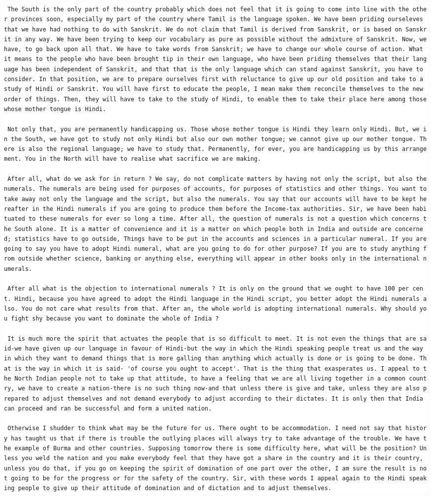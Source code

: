      The South is the only part of the country probably which does not feel that it is going to come into line with the other provinces soon, especially my part of the country where Tamil is the language spoken. We have been priding ourseleves that we have had nothing to do with Sanskrit. We do not claim that Tamil is derived from Sanskrit, or is based on Sanskrit in any way. We have been trying to keep our vocabulary as pure as possible without the admixture of Sanskrit. Now, we have, to go back upon all that. We have to take words from Sanskrit; we have to change our whole course of action. What it means to the people who have been brought tip in their own language, who have been priding themselves that their language has been independent of Sanskrit, and that that is the only language which can stand against Sanskrit, you have to consider. In that position, we are to prepare ourselves first with reluctance to give up our old position and take to a study of Hindi or Sanskrit. You will have first to educate the people, I mean make them reconcile themselves to the new order of things. Then, they will have to take to the study of Hindi, to enable them to take their place here among those whose mother tongue is Hindi.

     Not only that, you are permanently handicapping us. Those whose mother tongue is Hindi they learn only Hindi. But, we in the South, we have got to study not only Hindi but also our own mother tongue; we cannot give up our mother tongue. There is also the regional language; we have to study that. Permanently, for ever, you are handicapping us by this arrangement. You in the North will have to realise what sacrifice we are making.

     After all, what do we ask for in return ? We say, do not complicate matters by having not only the script, but also the numerals. The numerals are being used for purposes of accounts, for purposes of statistics and other things. You want to take away not only the language and the script, but also the numerals. You say that our accounts will have to be kept hereafter in the Hindi numerals if you are going to produce them before the Income-tax authorities. Sir, we have been habituated to these numerals for ever so long a time. After all, the question of numerals is not a question which concerns the South alone. It is a matter of convenience and it is a matter on which people both in India and outside are concerned; statistics have to go outside, Things have to be put in the accounts and sciences in a particular numeral. If you are going to say you have to adopt Hindi numeral, what are you going to do for other purpose? If you are to study anything from outside whether science, banking or anything else, everything will appear in other books only in the international numerals.

     After all what is the objection to international numerals ? It is only on the ground that we ought to have 100 per cent. Hindi, because you have agreed to adopt the Hindi language in the Hindi script, you better adopt the Hindi numerals also. You do not care what results from that. After an, the whole world is adopting international numerals. Why should you fight shy because you want to dominate the whole of India ?

     It is much more the spirit that actuates the people that is so difficult to meet. It is not even the things that are said-we have given up our language in favour of Hindi-but the way in which the Hindi speaking people treat us and the way in which they want to demand things that is more galling than anything which actually is done or is going to be done. That is the way in which it is said- 'of course you ought to accept'. That is the thing that exasperates us. I appeal to the North Indian people not to take up that attitude, to have a feeling that we are all living together in a common country, we have to create a nation-there is no such thing now-and that unless there is give and take, unless they are also prepared to adjust themselves and not demand everybody to adjust according to their dictates. It is only then that India can proceed and ran be successful and form a united nation.

     Otherwise I shudder to think what may be the future for us. There ought to be accommodation. I need not say that history has taught us that if there is trouble the outlying places will always try to take advantage of the trouble. We have the example of Burma and other countries. Supposing tomorrow there is some difficulty here, what will be the position? Unless you weld the nation and you make everybody feel that they have got a share in the country and it is their country, unless you do that, if you go on keeping the spirit of domination of one part over the other, I am sure the result is not going to be for the progress or for the safety of the country. Sir, with these words I appeal again to the Hindi speaking people to give up their attitude of domination and of dictation and to adjust themselves.
